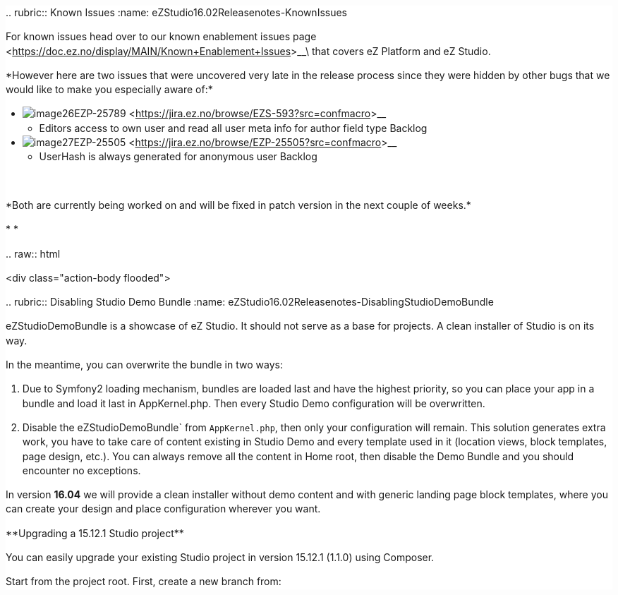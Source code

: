 .. rubric:: Known Issues
   :name: eZStudio16.02Releasenotes-KnownIssues

For known issues head over to our known enablement issues page &lt;<https://doc.ez.no/display/MAIN/Known+Enablement+Issues>&gt;\_\_\\ that
covers eZ Platform and eZ Studio.

\*However here are two issues that were uncovered very late in the
release process since they were hidden by other bugs that we would like
to make you especially aware of:\*

-  
   <img src="https://jira.ez.no/images/icons/issuetypes/story.png" alt="image26" class="icon" />EZP-25789 &lt;<https://jira.ez.no/browse/EZS-593?src=confmacro>&gt;\_\_
   - Editors access to own user and read all user meta info for author
   field type Backlog
-  
   <img src="https://jira.ez.no/images/icons/issuetypes/bug.png" alt="image27" class="icon" />EZP-25505 &lt;<https://jira.ez.no/browse/EZP-25505?src=confmacro>&gt;\_\_
   - UserHash is always generated for anonymous user Backlog

 

\*Both are currently being worked on and will be fixed in patch version
in the next couple of weeks.\*

\*
\*

.. raw:: html

   &lt;div class="action-body flooded"&gt;

.. rubric:: Disabling Studio Demo Bundle
   :name: eZStudio16.02Releasenotes-DisablingStudioDemoBundle

eZStudioDemoBundle is a showcase of eZ Studio. It should not serve as a
base for projects. A clean installer of Studio is on its way.

In the meantime, you can overwrite the bundle in two ways:

1. Due to Symfony2 loading mechanism, bundles are loaded last and have
the highest priority, so you can place your app in a bundle and load it
last in AppKernel.php. Then every Studio Demo configuration will be
overwritten.

2. Disable the eZStudioDemoBundle\` from `AppKernel.php`, then only your configuration will remain. This solution generates extra work, you have to take care of content existing in Studio Demo and every template used in it (location views, block templates, page design, etc.). You can always remove all the content in Home root, then disable the Demo Bundle and you should encounter no exceptions.

In version **16.04** we will provide a clean installer without demo content and with generic landing page block templates, where you can create your design and place configuration wherever you want.

</div>
**Upgrading a 15.12.1 Studio project**

You can easily upgrade your existing Studio project in version 15.12.1 (1.1.0) using Composer.

Start from the project root. First, create a new branch from:
